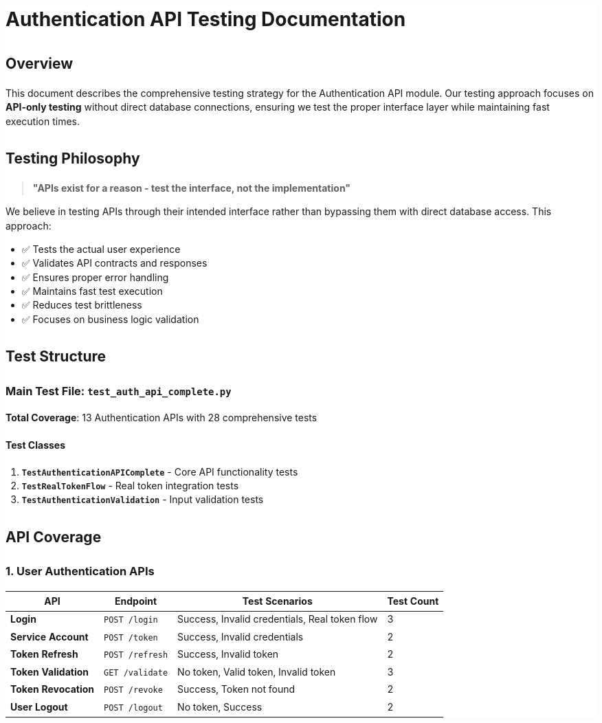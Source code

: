 # Authentication API Testing Documentation

## Overview

This document describes the comprehensive testing strategy for the Authentication API module. Our testing approach focuses on **API-only testing** without direct database connections, ensuring we test the proper interface layer while maintaining fast execution times.

## Testing Philosophy

> **"APIs exist for a reason - test the interface, not the implementation"**

We believe in testing APIs through their intended interface rather than bypassing them with direct database access. This approach:

- ✅ Tests the actual user experience
- ✅ Validates API contracts and responses
- ✅ Ensures proper error handling
- ✅ Maintains fast test execution
- ✅ Reduces test brittleness
- ✅ Focuses on business logic validation

## Test Structure

### Main Test File: `test_auth_api_complete.py`

**Total Coverage**: 13 Authentication APIs with 28 comprehensive tests

#### Test Classes

1. **`TestAuthenticationAPIComplete`** - Core API functionality tests
2. **`TestRealTokenFlow`** - Real token integration tests  
3. **`TestAuthenticationValidation`** - Input validation tests

## API Coverage

### 1. User Authentication APIs

| API | Endpoint | Test Scenarios | Test Count |
|-----|----------|----------------|------------|
| **Login** | `POST /login` | Success, Invalid credentials, Real token flow | 3 |
| **Service Account** | `POST /token` | Success, Invalid credentials | 2 |
| **Token Refresh** | `POST /refresh` | Success, Invalid token | 2 |
| **Token Validation** | `GET /validate` | No token, Valid token, Invalid token | 3 |
| **Token Revocation** | `POST /revoke` | Success, Token not found | 2 |
| **User Logout** | `POST /logout` | No token, Success | 2 |
